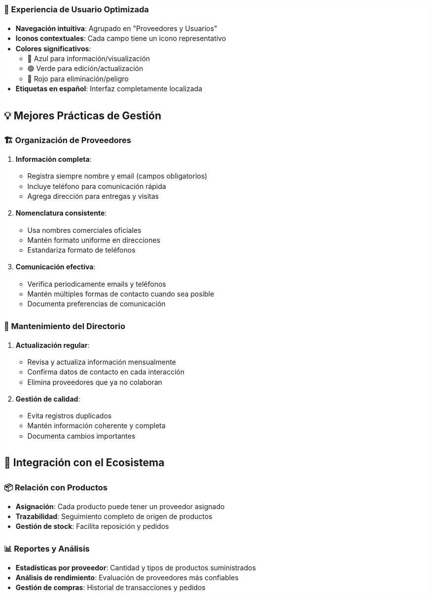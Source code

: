 ### 🎨 Experiencia de Usuario Optimizada
- **Navegación intuitiva**: Agrupado en "Proveedores y Usuarios"
- **Iconos contextuales**: Cada campo tiene un icono representativo
- **Colores significativos**: 
  - 🔵 Azul para información/visualización
  - 🟢 Verde para edición/actualización  
  - 🔴 Rojo para eliminación/peligro
- **Etiquetas en español**: Interfaz completamente localizada

## 💡 Mejores Prácticas de Gestión

### 🏗️ Organización de Proveedores
1. **Información completa**:
   - Registra siempre nombre y email (campos obligatorios)
   - Incluye teléfono para comunicación rápida
   - Agrega dirección para entregas y visitas

2. **Nomenclatura consistente**:
   - Usa nombres comerciales oficiales
   - Mantén formato uniforme en direcciones
   - Estandariza formato de teléfonos

3. **Comunicación efectiva**:
   - Verifica periodicamente emails y teléfonos
   - Mantén múltiples formas de contacto cuando sea posible
   - Documenta preferencias de comunicación

### 📝 Mantenimiento del Directorio
1. **Actualización regular**: 
   - Revisa y actualiza información mensualmente
   - Confirma datos de contacto en cada interacción
   - Elimina proveedores que ya no colaboran

2. **Gestión de calidad**:
   - Evita registros duplicados
   - Mantén información coherente y completa
   - Documenta cambios importantes

## 🔗 Integración con el Ecosistema

### 📦 Relación con Productos
- **Asignación**: Cada producto puede tener un proveedor asignado
- **Trazabilidad**: Seguimiento completo de origen de productos
- **Gestión de stock**: Facilita reposición y pedidos

### 📊 Reportes y Análisis
- **Estadísticas por proveedor**: Cantidad y tipos de productos suministrados
- **Análisis de rendimiento**: Evaluación de proveedores más confiables
- **Gestión de compras**: Historial de transacciones y pedidos
